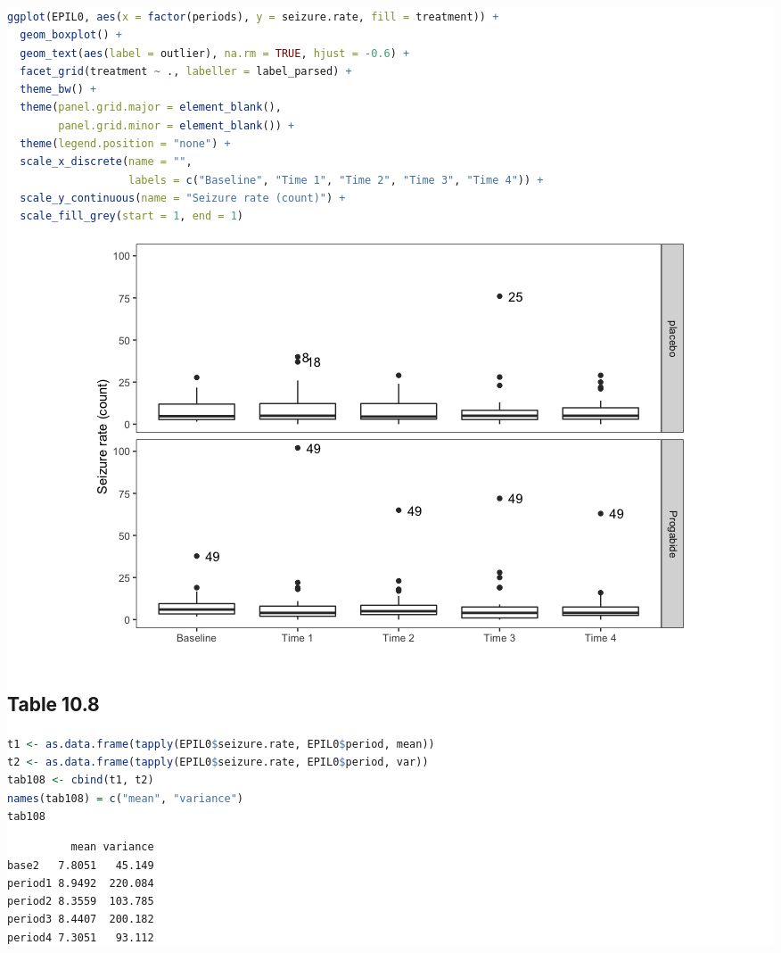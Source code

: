 ``` r
ggplot(EPIL0, aes(x = factor(periods), y = seizure.rate, fill = treatment)) + 
  geom_boxplot() + 
  geom_text(aes(label = outlier), na.rm = TRUE, hjust = -0.6) +
  facet_grid(treatment ~ ., labeller = label_parsed) + 
  theme_bw() + 
  theme(panel.grid.major = element_blank(), 
        panel.grid.minor = element_blank()) +
  theme(legend.position = "none") + 
  scale_x_discrete(name = "", 
                   labels = c("Baseline", "Time 1", "Time 2", "Time 3", "Time 4")) + 
  scale_y_continuous(name = "Seizure rate (count)") +
  scale_fill_grey(start = 1, end = 1) 
```

<img src="Epilepsy_files/figure-gfm/fig10.3-1.png" style="display: block; margin: auto;" />

## Table 10.8

``` r
t1 <- as.data.frame(tapply(EPIL0$seizure.rate, EPIL0$period, mean))
t2 <- as.data.frame(tapply(EPIL0$seizure.rate, EPIL0$period, var))
tab108 <- cbind(t1, t2)
names(tab108) = c("mean", "variance")
tab108
```

``` 
          mean variance
base2   7.8051   45.149
period1 8.9492  220.084
period2 8.3559  103.785
period3 8.4407  200.182
period4 7.3051   93.112
```

